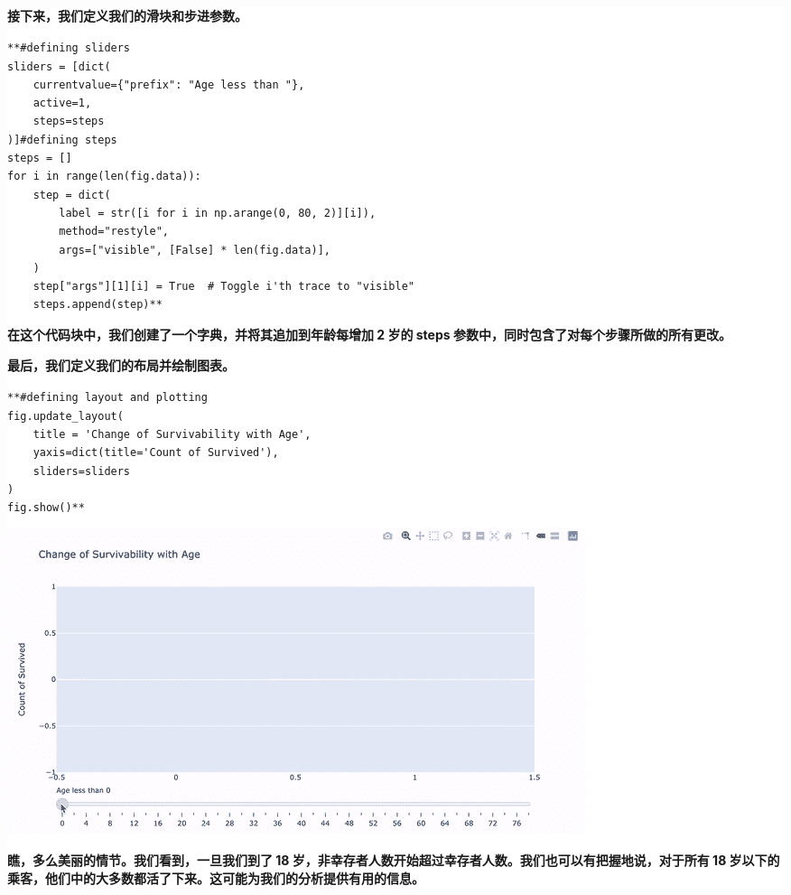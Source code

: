 ****接下来，我们定义我们的**滑块**和**步进**参数。****

```
**#defining sliders
sliders = [dict(
    currentvalue={"prefix": "Age less than "},
    active=1,
    steps=steps
)]#defining steps 
steps = []
for i in range(len(fig.data)):
    step = dict(
        label = str([i for i in np.arange(0, 80, 2)][i]),
        method="restyle",
        args=["visible", [False] * len(fig.data)],
    )
    step["args"][1][i] = True  # Toggle i'th trace to "visible"
    steps.append(step)**
```

****在这个代码块中，我们创建了一个字典，并将其追加到年龄每增加 2 岁的 steps 参数中，同时包含了对每个步骤所做的所有更改。****

****最后，我们定义我们的布局并绘制图表。****

```
**#defining layout and plotting 
fig.update_layout(
    title = 'Change of Survivability with Age',
    yaxis=dict(title='Count of Survived'),
    sliders=sliders
)
fig.show()**
```

****![](img/7b52bb363a98155506162e1a6f707bc4.png)****

****瞧，多么美丽的情节。我们看到，一旦我们到了 18 岁，非幸存者人数开始超过幸存者人数。我们也可以有把握地说，对于所有 18 岁以下的乘客，他们中的大多数都活了下来。这可能为我们的分析提供有用的信息。****
